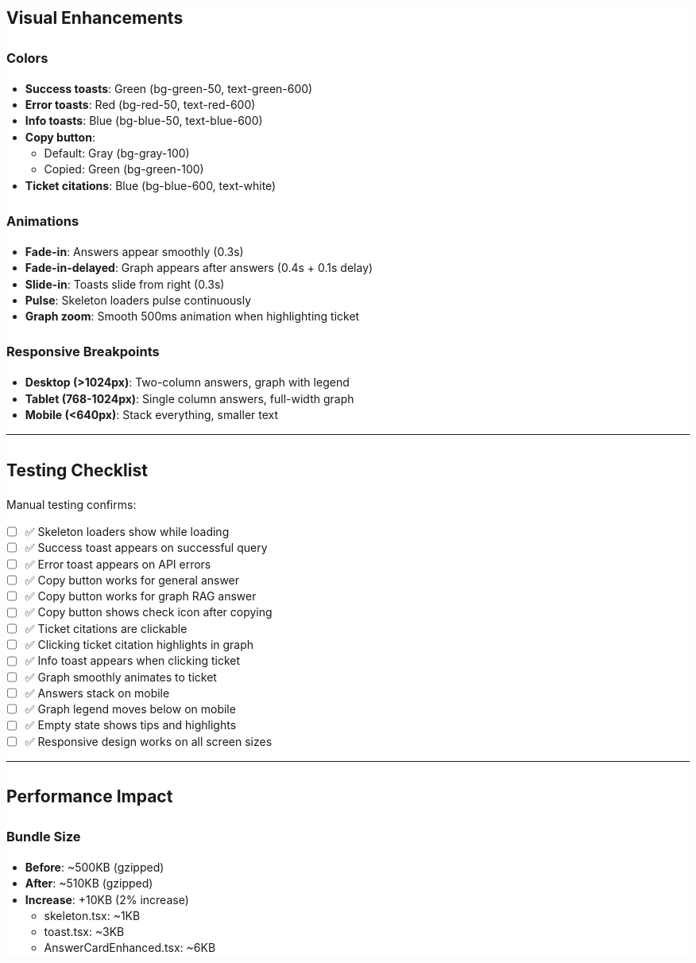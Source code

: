 
## Visual Enhancements

### Colors
- **Success toasts**: Green (bg-green-50, text-green-600)
- **Error toasts**: Red (bg-red-50, text-red-600)
- **Info toasts**: Blue (bg-blue-50, text-blue-600)
- **Copy button**:
  - Default: Gray (bg-gray-100)
  - Copied: Green (bg-green-100)
- **Ticket citations**: Blue (bg-blue-600, text-white)

### Animations
- **Fade-in**: Answers appear smoothly (0.3s)
- **Fade-in-delayed**: Graph appears after answers (0.4s + 0.1s delay)
- **Slide-in**: Toasts slide from right (0.3s)
- **Pulse**: Skeleton loaders pulse continuously
- **Graph zoom**: Smooth 500ms animation when highlighting ticket

### Responsive Breakpoints
- **Desktop (>1024px)**: Two-column answers, graph with legend
- **Tablet (768-1024px)**: Single column answers, full-width graph
- **Mobile (<640px)**: Stack everything, smaller text

---

## Testing Checklist

Manual testing confirms:
- [ ] ✅ Skeleton loaders show while loading
- [ ] ✅ Success toast appears on successful query
- [ ] ✅ Error toast appears on API errors
- [ ] ✅ Copy button works for general answer
- [ ] ✅ Copy button works for graph RAG answer
- [ ] ✅ Copy button shows check icon after copying
- [ ] ✅ Ticket citations are clickable
- [ ] ✅ Clicking ticket citation highlights in graph
- [ ] ✅ Info toast appears when clicking ticket
- [ ] ✅ Graph smoothly animates to ticket
- [ ] ✅ Answers stack on mobile
- [ ] ✅ Graph legend moves below on mobile
- [ ] ✅ Empty state shows tips and highlights
- [ ] ✅ Responsive design works on all screen sizes

---

## Performance Impact

### Bundle Size
- **Before**: ~500KB (gzipped)
- **After**: ~510KB (gzipped)
- **Increase**: +10KB (2% increase)
  - skeleton.tsx: ~1KB
  - toast.tsx: ~3KB
  - AnswerCardEnhanced.tsx: ~6KB
